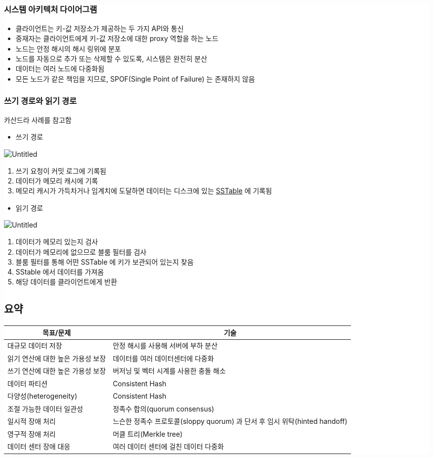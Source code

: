 ### 시스템 아키텍처 다이어그램

- 클라이언트는 키-값 저장소가 제공하는 두 가지 API와 통신
- 중재자는 클라이언트에게 키-값 저장소에 대한 proxy 역할을 하는 노드
- 노드는 안정 해시의 해시 링위에 분포
- 노드를 자동으로 추가 또는 삭제할 수 있도록, 시스템은 완전히 분산
- 데이터는 여러 노드에 다중화됨
- 모든 노드가 같은 책임을 지므로, SPOF(Single Point of Failure) 는 존재하지 않음

### 쓰기 경로와 읽기 경로

카산드라 사례를 참고함

- 쓰기 경로

![Untitled](https://github.com/seongho-joo/Algorithm/assets/45463495/7b70646e-7492-4453-a3ff-10efbcb6719b)

1. 쓰기 요청이 커밋 로그에 기록됨
2. 데이터가 메모리 캐시에 기록
3. 메모리 캐시가 가득차거나 임계치에 도달하면 데이터는 디스크에 있는 [SSTable](https://velog.io/@yunhongmin/SSTable-data-storage) 에 기록됨

- 읽기 경로

![Untitled](https://github.com/seongho-joo/Algorithm/assets/45463495/2902cab3-fc97-46e4-ab45-45258367654f)

1. 데이터가 메모리 있는지 검사
2. 데이터가 메모리에 없으므로 블룸 필터를 검사
3. 블룸 필터를 통해 어떤 SSTable 에 키가 보관되어 있는지 찾음
4. SStable 에서 데이터를 가져옴
5. 해당 데이터를 클라이언트에게 반환

## 요약

| 목표/문제               | 기술                                                       |
|---------------------|----------------------------------------------------------|
| 대규모 데이터 저장          | 안정 해시를 사용해 서버에 부하 분산                                     |
| 읽기 연산에 대한 높은 가용성 보장 | 데이터를 여러 데이터센터에 다중화                                       |
| 쓰기 연산에 대한 높은 가용성 보장 | 버저닝 및 벡터 시계를 사용한 충돌 해소                                   |
| 데이터 파티션             | Consistent Hash                                          |
| 다양성(heterogeneity)  | Consistent Hash                                          |
| 조절 가능한 데이터 일관성      | 정족수 합의(quorum consensus)                                 |
| 일시적 장애 처리           | 느슨한 정족수 프로토콜(sloppy quorum) 과 단서 후 임시 위탁(hinted handoff) |
| 영구적 장애 처리           | 머클 트리(Merkle tree)                                       |
| 데이터 센터 장애 대응        | 여러 데이터 센터에 걸친 데이터 다중화                                    |